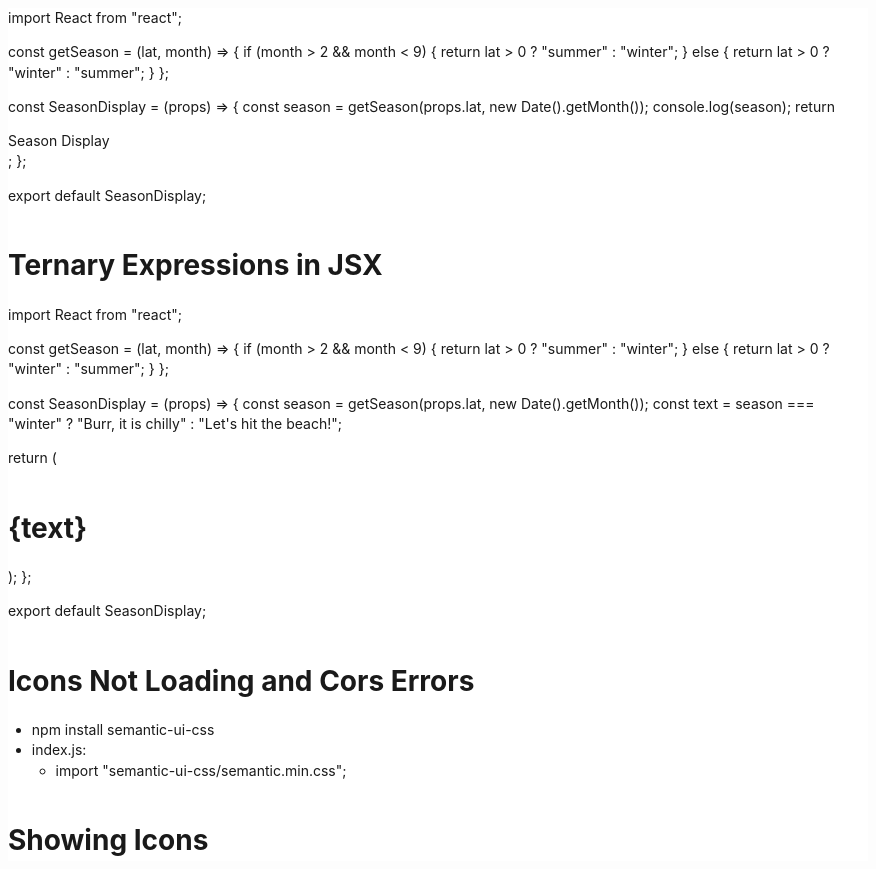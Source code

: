 import React from "react";

const getSeason = (lat, month) => {
if (month > 2 && month < 9) {
return lat > 0 ? "summer" : "winter";
} else {
return lat > 0 ? "winter" : "summer";
}
};

const SeasonDisplay = (props) => {
const season = getSeason(props.lat, new Date().getMonth());
console.log(season);
return <div>Season Display</div>;
};

export default SeasonDisplay;

# Ternary Expressions in JSX

import React from "react";

const getSeason = (lat, month) => {
if (month > 2 && month < 9) {
return lat > 0 ? "summer" : "winter";
} else {
return lat > 0 ? "winter" : "summer";
}
};

const SeasonDisplay = (props) => {
const season = getSeason(props.lat, new Date().getMonth());
const text =
season === "winter" ? "Burr, it is chilly" : "Let's hit the beach!";

return (

<div>
<h1>{text}</h1>
</div>
);
};

export default SeasonDisplay;

# Icons Not Loading and Cors Errors

- npm install semantic-ui-css
- index.js:
  - import "semantic-ui-css/semantic.min.css";

# Showing Icons
